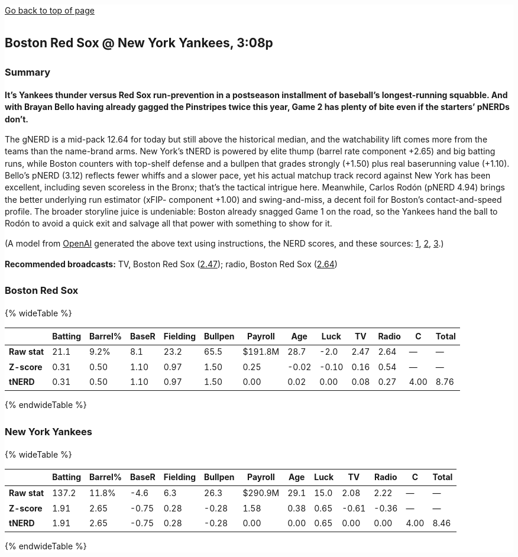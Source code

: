 
[Go back to top of page](#)

## Boston Red Sox @ New York Yankees, 3:08p

### Summary

**It’s Yankees thunder versus Red Sox run-prevention in a postseason installment of baseball’s longest-running squabble. And with Brayan Bello having already gagged the Pinstripes twice this year, Game 2 has plenty of bite even if the starters’ pNERDs don’t.** 

The gNERD is a mid-pack 12.64 for today but still above the historical median, and the watchability lift comes more from the teams than the name-brand arms. New York’s tNERD is powered by elite thump (barrel rate component +2.65) and big batting runs, while Boston counters with top-shelf defense and a bullpen that grades strongly (+1.50) plus real baserunning value (+1.10). Bello’s pNERD (3.12) reflects fewer whiffs and a slower pace, yet his actual matchup track record against New York has been excellent, including seven scoreless in the Bronx; that’s the tactical intrigue here.  Meanwhile, Carlos Rodón (pNERD 4.94) brings the better underlying run estimator (xFIP- component +1.00) and swing-and-miss, a decent foil for Boston’s contact-and-speed profile. The broader storyline juice is undeniable: Boston already snagged Game 1 on the road, so the Yankees hand the ball to Rodón to avoid a quick exit and salvage all that power with something to show for it.

(A model from [OpenAI](https://www.openai.com) generated the above text using instructions, the NERD scores, and these sources: [1](https://www.reuters.com/sports/baseball/red-sox-continue-mastery-yankees-behind-brayan-bello-dominance-2025-08-23/?utm_source=openai), [2](https://www.reuters.com/sports/baseball/red-sox-continue-mastery-yankees-behind-brayan-bello-dominance-2025-08-23/?utm_source=openai), [3](https://www.reuters.com/sports/baseball/red-sox-rally-off-yankees-bullpen-capture-game-1--flm-2025-10-01/?utm_source=openai).)

**Recommended broadcasts:** TV, Boston Red Sox ([2.47](https://awfulannouncing.com/orig/2025-mlb-local-broadcaster-rankings.html)); radio, Boston Red Sox ([2.64](https://awfulannouncing.com/orig/2025-mlb-local-radio-booth-rankings-miller-rose-hughes-hamilton.html))

### Boston Red Sox

{% wideTable %}

|              | Batting | Barrel% | BaseR | Fielding | Bullpen | Payroll | Age   | Luck | TV | Radio | C | Total |
| ------------ | ------- | ------- | ----- | -------- | ------- | ------- | ----- | ---- | -- | ----- | - | ----- |
| **Raw stat** | 21.1 | 9.2% | 8.1 | 23.2 | 65.5 | $191.8M | 28.7 | -2.0 | 2.47 | 2.64 | — | — |
| **Z-score** | 0.31 | 0.50 | 1.10 | 0.97 | 1.50 | 0.25 | -0.02 | -0.10 | 0.16 | 0.54 | — | — |
| **tNERD** | 0.31 | 0.50 | 1.10 | 0.97 | 1.50 | 0.00 | 0.02 | 0.00 | 0.08 | 0.27 | 4.00 | 8.76 |
{% endwideTable %}

### New York Yankees

{% wideTable %}

|              | Batting | Barrel% | BaseR | Fielding | Bullpen | Payroll | Age   | Luck | TV | Radio | C | Total |
| ------------ | ------- | ------- | ----- | -------- | ------- | ------- | ----- | ---- | -- | ----- | - | ----- |
| **Raw stat** | 137.2 | 11.8% | -4.6 | 6.3 | 26.3 | $290.9M | 29.1 | 15.0 | 2.08 | 2.22 | — | — |
| **Z-score** | 1.91 | 2.65 | -0.75 | 0.28 | -0.28 | 1.58 | 0.38 | 0.65 | -0.61 | -0.36 | — | — |
| **tNERD** | 1.91 | 2.65 | -0.75 | 0.28 | -0.28 | 0.00 | 0.00 | 0.65 | 0.00 | 0.00 | 4.00 | 8.46 |
{% endwideTable %}
